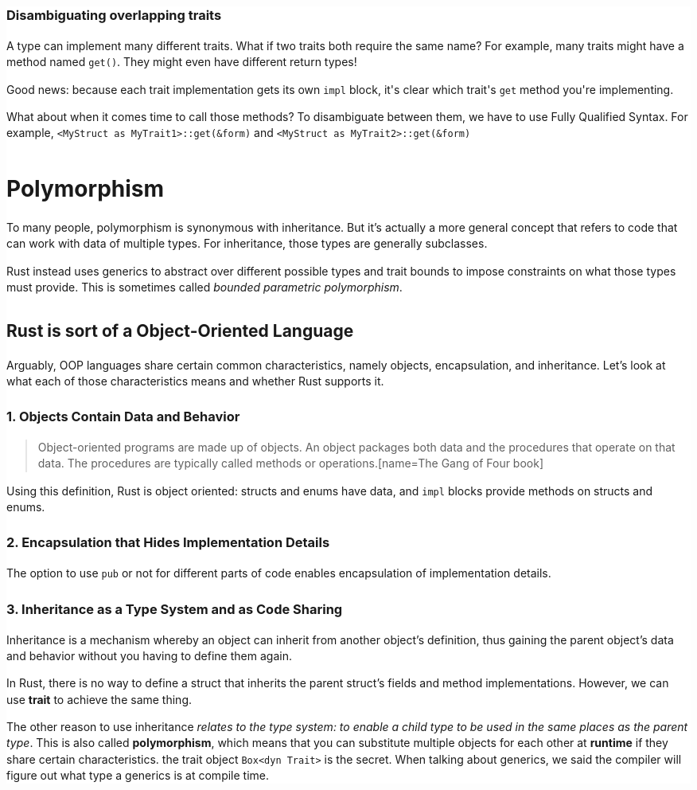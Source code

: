 ### Disambiguating overlapping traits

A type can implement many different traits. What if two traits both require the same name? For example, many traits might have a method named `get()`. They might even have different return types!

Good news: because each trait implementation gets its own `impl` block, it's clear which trait's `get` method you're implementing.

What about when it comes time to call those methods? To disambiguate between them, we have to use Fully Qualified Syntax. For example, `<MyStruct as MyTrait1>::get(&form)` and ``<MyStruct as MyTrait2>::get(&form)``

# Polymorphism

To many people, polymorphism is synonymous with inheritance. But it’s actually a more general concept that refers to code that can work with data of multiple types. For inheritance, those types are generally subclasses.

Rust instead uses generics to abstract over different possible types and trait bounds to impose constraints on what those types must provide. This is sometimes called *bounded parametric polymorphism*.

## Rust is sort of a Object-Oriented Language
Arguably, OOP languages share certain common characteristics, namely objects, encapsulation, and inheritance. Let’s look at what each of those characteristics means and whether Rust supports it.

### 1. Objects Contain Data and Behavior

> Object-oriented programs are made up of objects. An object packages both data and the procedures that operate on that data. The procedures are typically called methods or operations.[name=The Gang of Four book]

Using this definition, Rust is object oriented: structs and enums have data, and `impl` blocks provide methods on structs and enums. 


### 2. Encapsulation that Hides Implementation Details

The option to use `pub` or not for different parts of code enables encapsulation of implementation details.


### 3. Inheritance as a Type System and as Code Sharing

Inheritance is a mechanism whereby an object can inherit from another object’s definition, thus gaining the parent object’s data and behavior without you having to define them again.

In Rust, there is no way to define a struct that inherits the parent struct’s fields and method implementations. However, we can use **trait** to achieve the same thing.

The other reason to use inheritance *relates to the type system: to enable a child type to be used in the same places as the parent type*. This is also called **polymorphism**, which means that you can substitute multiple objects for each other at **runtime** if they share certain characteristics. the trait object `Box<dyn Trait>` is the secret. When talking about generics, we said the compiler will figure out what type a generics is at compile time.
